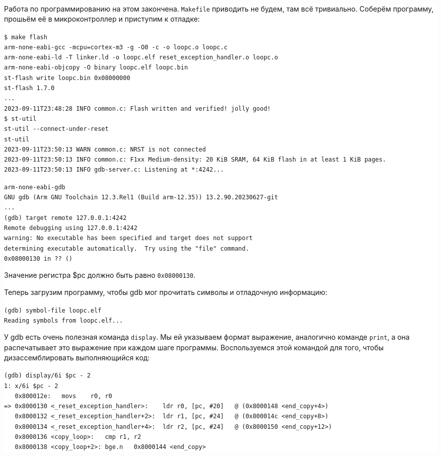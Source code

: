 Работа по программированию на этом закончена. `Makefile` приводить не будем, там
всё тривиально. Соберём программу, прошьём её в микроконтроллер и приступим к
отладке:

```
$ make flash
arm-none-eabi-gcc -mcpu=cortex-m3 -g -O0 -c -o loopc.o loopc.c
arm-none-eabi-ld -T linker.ld -o loopc.elf reset_exception_handler.o loopc.o
arm-none-eabi-objcopy -O binary loopc.elf loopc.bin
st-flash write loopc.bin 0x08000000
st-flash 1.7.0
...
2023-09-11T23:48:28 INFO common.c: Flash written and verified! jolly good!
$ st-util
st-util --connect-under-reset
st-util
2023-09-11T23:50:13 WARN common.c: NRST is not connected
2023-09-11T23:50:13 INFO common.c: F1xx Medium-density: 20 KiB SRAM, 64 KiB flash in at least 1 KiB pages.
2023-09-11T23:50:13 INFO gdb-server.c: Listening at *:4242...
```

```
arm-none-eabi-gdb
GNU gdb (Arm GNU Toolchain 12.3.Rel1 (Build arm-12.35)) 13.2.90.20230627-git
...
(gdb) target remote 127.0.0.1:4242
Remote debugging using 127.0.0.1:4242
warning: No executable has been specified and target does not support
determining executable automatically.  Try using the "file" command.
0x08000130 in ?? ()
```

Значение регистра $pc должно быть равно `0x08000130`.

Теперь загрузим программу, чтобы gdb мог прочитать символы и отладочную
информацию:

```
(gdb) symbol-file loopc.elf
Reading symbols from loopc.elf...
```

У gdb есть очень полезная команда `display`. Мы ей указываем формат выражение,
аналогично команде `print`, а она распечатывает это выражение при каждом шаге
программы. Воспользуемся этой командой для того, чтобы дизассемблировать
выполняющийся код:

```
(gdb) display/6i $pc - 2
1: x/6i $pc - 2
   0x800012e:	movs	r0, r0
=> 0x8000130 <_reset_exception_handler>:	ldr	r0, [pc, #20]	@ (0x8000148 <end_copy+4>)
   0x8000132 <_reset_exception_handler+2>:	ldr	r1, [pc, #24]	@ (0x800014c <end_copy+8>)
   0x8000134 <_reset_exception_handler+4>:	ldr	r2, [pc, #24]	@ (0x8000150 <end_copy+12>)
   0x8000136 <copy_loop>:	cmp	r1, r2
   0x8000138 <copy_loop+2>:	bge.n	0x8000144 <end_copy>
```
